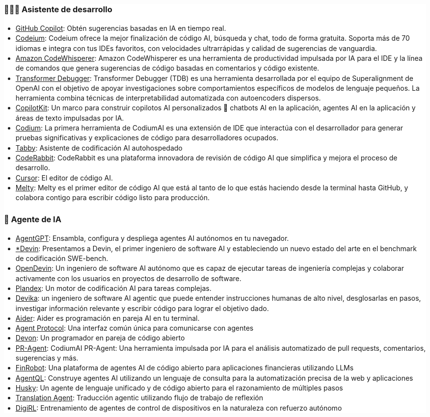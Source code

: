 ### 👩🏽‍💻 Asistente de desarrollo
- [GitHub Copilot](https://github.com/features/copilot): Obtén sugerencias basadas en IA en tiempo real.
- [Codeium](https://codeium.com): Codeium ofrece la mejor finalización de código AI, búsqueda y chat, todo de forma gratuita. Soporta más de 70 idiomas e integra con tus IDEs favoritos, con velocidades ultrarrápidas y calidad de sugerencias de vanguardia.
- [Amazon CodeWhisperer](https://aws.amazon.com/codewhisperer/): Amazon CodeWhisperer es una herramienta de productividad impulsada por IA para el IDE y la línea de comandos que genera sugerencias de código basadas en comentarios y código existente.
- [Transformer Debugger](https://github.com/openai/transformer-debugger): Transformer Debugger (TDB) es una herramienta desarrollada por el equipo de Superalignment de OpenAI con el objetivo de apoyar investigaciones sobre comportamientos específicos de modelos de lenguaje pequeños. La herramienta combina técnicas de interpretabilidad automatizada con autoencoders dispersos.
- [CopilotKit](https://github.com/CopilotKit/CopilotKit): Un marco para construir copilotos AI personalizados 🤖 chatbots AI en la aplicación, agentes AI en la aplicación y áreas de texto impulsadas por IA.
- [Codium](https://www.codium.ai/): La primera herramienta de CodiumAI es una extensión de IDE que interactúa con el desarrollador para generar pruebas significativas y explicaciones de código para desarrolladores ocupados.
- [Tabby](https://github.com/TabbyML/tabby): Asistente de codificación AI autohospedado
- [CodeRabbit](https://coderabbit.ai/): CodeRabbit es una plataforma innovadora de revisión de código AI que simplifica y mejora el proceso de desarrollo.
- [Cursor](https://www.cursor.com/): El editor de código AI.
- [Melty](https://github.com/meltylabs/melty): Melty es el primer editor de código AI que está al tanto de lo que estás haciendo desde la terminal hasta GitHub, y colabora contigo para escribir código listo para producción.

### 🧠 Agente de IA
- [AgentGPT](https://agentgpt.reworkd.ai/): Ensambla, configura y despliega agentes AI autónomos en tu navegador.
- [*Devin](https://www.cognition-labs.com/blog): Presentamos a Devin, el primer ingeniero de software AI y estableciendo un nuevo estado del arte en el benchmark de codificación SWE-bench.
- [OpenDevin](https://github.com/OpenDevin/OpenDevin): Un ingeniero de software AI autónomo que es capaz de ejecutar tareas de ingeniería complejas y colaborar activamente con los usuarios en proyectos de desarrollo de software.
- [Plandex](https://github.com/plandex-ai/plandex): Un motor de codificación AI para tareas complejas.
- [Devika](https://github.com/stitionai/devika): un ingeniero de software AI agentic que puede entender instrucciones humanas de alto nivel, desglosarlas en pasos, investigar información relevante y escribir código para lograr el objetivo dado.
- [Aider](https://github.com/paul-gauthier/aider?utm_source=hackernewsletter&utm_medium=email&utm_term=code): Aider es programación en pareja AI en tu terminal.
- [Agent Protocol](https://github.com/AI-Engineer-Foundation/agent-protocol): Una interfaz común única para comunicarse con agentes
- [Devon](https://github.com/entropy-research/Devon): Un programador en pareja de código abierto
- [PR-Agent](https://github.com/Codium-ai/pr-agent): CodiumAI PR-Agent: Una herramienta impulsada por IA para el análisis automatizado de pull requests, comentarios, sugerencias y más.
- [FinRobot](https://github.com/ai4finance-foundation/finrobot): Una plataforma de agentes AI de código abierto para aplicaciones financieras utilizando LLMs
- [AgentQL](https://docs.agentql.com/): Construye agentes AI utilizando un lenguaje de consulta para la automatización precisa de la web y aplicaciones
- [Husky](https://agent-husky.github.io/): Un agente de lenguaje unificado y de código abierto para el razonamiento de múltiples pasos
- [Translation Agent](https://github.com/andrewyng/translation-agent): Traducción agentic utilizando flujo de trabajo de reflexión
- [DigiRL](https://digirl-agent.github.io/): Entrenamiento de agentes de control de dispositivos en la naturaleza con refuerzo autónomo
